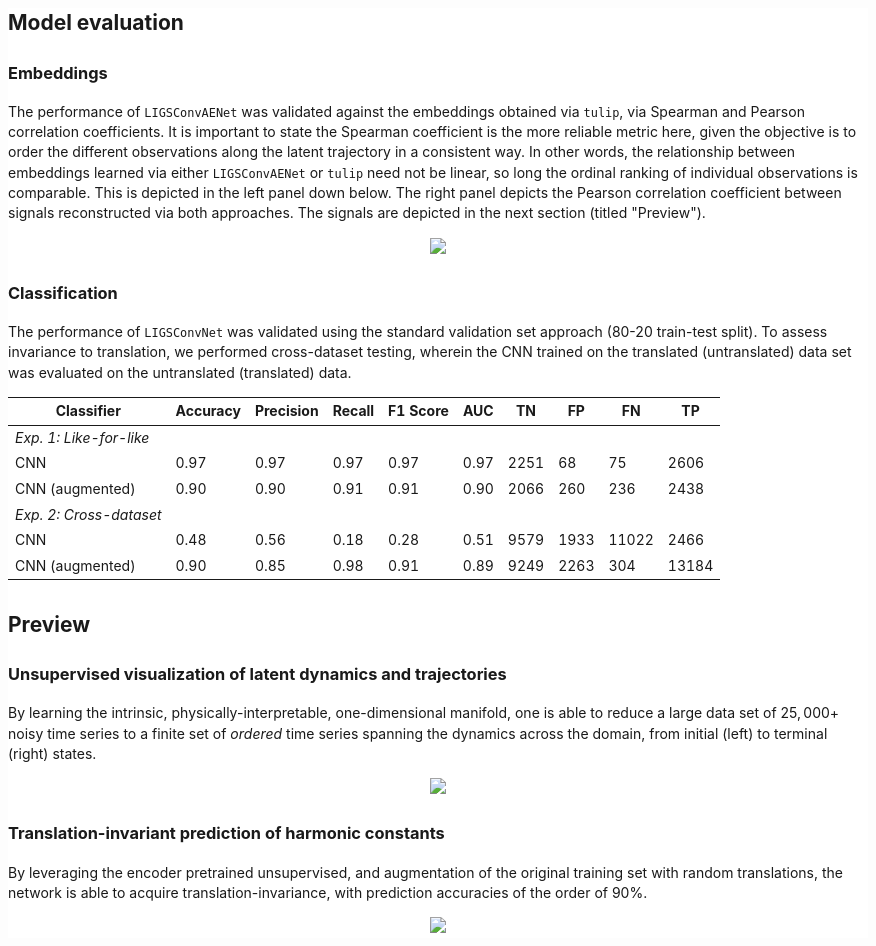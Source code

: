 ## Model evaluation
### Embeddings
The performance of ```LIGSConvAENet``` was validated against the embeddings obtained via ```tulip```, via Spearman and Pearson correlation coefficients. It is important to state the Spearman coefficient is the more reliable metric here, given the objective is to order the different observations along the latent trajectory in a consistent way. In other words, the relationship between embeddings learned via either ```LIGSConvAENet``` or ```tulip``` need not be linear, so long the ordinal ranking of individual observations is comparable. This is depicted in the left panel down below. The right panel depicts the Pearson correlation coefficient between signals reconstructed via both approaches. The signals are depicted in the next section (titled "Preview").

<p align = "center">
<img src = "https://github.com/user-attachments/assets/4739023b-286e-49d2-84bd-32bbf7aef9b2" width = "600"/>
</p>

### Classification
The performance of ```LIGSConvNet``` was validated using the standard validation set approach (80-20 train-test split). To assess invariance to translation, we performed cross-dataset testing, wherein the CNN trained on the translated (untranslated) data set was evaluated on the untranslated (translated) data.

<div align = "center">

| **Classifier**               | **Accuracy** | **Precision** | **Recall** | **F1 Score** | **AUC** | **TN**  | **FP**  | **FN**  | **TP**  |
|-----------------------------|------------|------------|--------|----------|------|------|------|------|------|
| *Exp. 1: Like-for-like*     |            |            |        |          |      |      |      |      |      |
| CNN                         | 0.97       | 0.97       | 0.97   | 0.97     | 0.97 | 2251 | 68   | 75   | 2606 |
| CNN (augmented)             | 0.90       | 0.90       | 0.91   | 0.91     | 0.90 | 2066 | 260  | 236  | 2438 |
| *Exp. 2: Cross-dataset*     |            |            |        |          |      |      |      |      |      |
| CNN                         | 0.48       | 0.56       | 0.18   | 0.28     | 0.51 | 9579 | 1933 | 11022 | 2466 |
| CNN (augmented)             | 0.90       | 0.85       | 0.98   | 0.91     | 0.89 | 9249 | 2263 | 304   | 13184 |

</div>

## Preview
### Unsupervised visualization of latent dynamics and trajectories
By learning the intrinsic, physically-interpretable, one-dimensional manifold, one is able to reduce a large data set of $25,000$+ noisy time series to a finite set of *ordered* time series spanning the dynamics across the domain, from initial (left) to terminal (right) states.
<p align = "center">
<img src = "https://github.com/user-attachments/assets/29433e44-647a-46c0-854d-57f56529e0d7" width = "600"/>
</p>

### Translation-invariant prediction of harmonic constants
By leveraging the encoder pretrained unsupervised, and augmentation of the original training set with random translations, the network is able to acquire translation-invariance, with prediction accuracies of the order of 90%. 
<p align = "center">
<img src = "https://github.com/user-attachments/assets/dc0f65b7-742c-4f26-8921-485ea5764812" width = "600"/>
</p>
